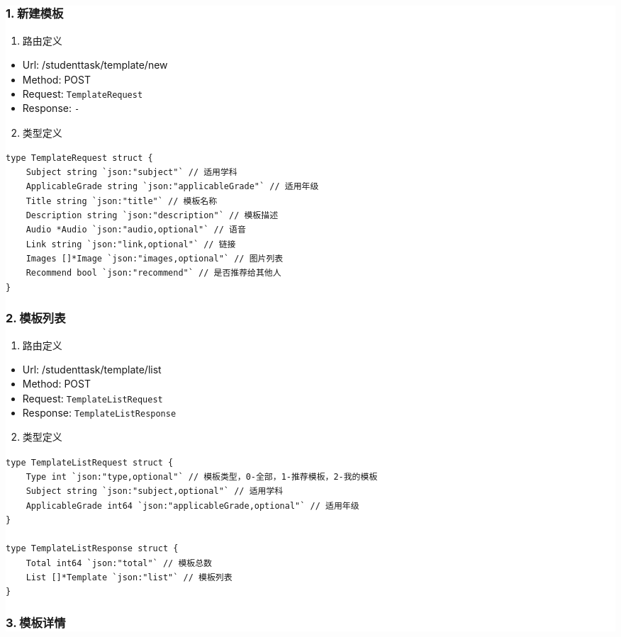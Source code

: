 
### 1. 新建模板

1. 路由定义

- Url: /studenttask/template/new
- Method: POST
- Request: `TemplateRequest`
- Response: `-`


2. 类型定义 



```golang
type TemplateRequest struct {
	Subject string `json:"subject"` // 适用学科
	ApplicableGrade string `json:"applicableGrade"` // 适用年级
	Title string `json:"title"` // 模板名称
	Description string `json:"description"` // 模板描述
	Audio *Audio `json:"audio,optional"` // 语音
	Link string `json:"link,optional"` // 链接
	Images []*Image `json:"images,optional"` // 图片列表
	Recommend bool `json:"recommend"` // 是否推荐给其他人
}
```
  


### 2. 模板列表

1. 路由定义

- Url: /studenttask/template/list
- Method: POST
- Request: `TemplateListRequest`
- Response: `TemplateListResponse`


2. 类型定义 



```golang
type TemplateListRequest struct {
	Type int `json:"type,optional"` // 模板类型，0-全部，1-推荐模板，2-我的模板
	Subject string `json:"subject,optional"` // 适用学科
	ApplicableGrade int64 `json:"applicableGrade,optional"` // 适用年级
}

type TemplateListResponse struct {
	Total int64 `json:"total"` // 模板总数
	List []*Template `json:"list"` // 模板列表
}
```
  


### 3. 模板详情
